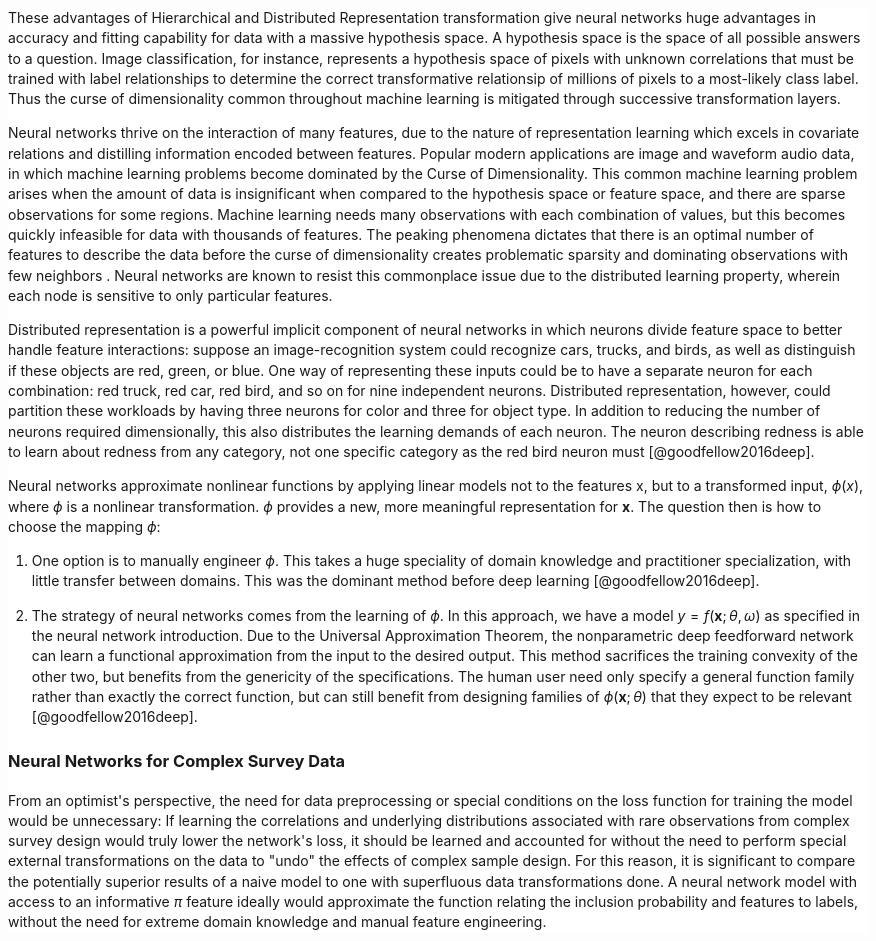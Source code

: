 These advantages of Hierarchical and Distributed Representation transformation give neural networks huge advantages in accuracy and fitting capability for data with a massive hypothesis space. A hypothesis space is the space of all possible answers to a question. Image classification, for instance, represents a hypothesis space of pixels with unknown correlations that must be trained with label relationships to determine the correct transformative relationsip of millions of pixels to a most-likely class label. Thus the curse of dimensionality common throughout machine learning is mitigated through successive transformation layers.

Neural networks thrive on the interaction of many features, due to the nature of representation learning which excels in covariate relations and distilling information encoded between features. Popular modern applications are image and waveform audio data, in which machine learning problems become dominated by the Curse of Dimensionality. This common machine learning problem arises when the amount of data is insignificant when compared to the hypothesis space or feature space, and there are sparse observations for some regions. Machine learning needs many observations with each combination of values, but this becomes quickly infeasible for data with thousands of features. The peaking phenomena dictates that there is an optimal number of features to describe the data before the curse of dimensionality creates problematic sparsity and dominating observations with few neighbors . Neural networks are known to resist this commonplace issue due to the distributed learning property, wherein each node is sensitive to only particular features.

Distributed representation is a powerful implicit component of neural networks in which neurons divide feature space to better handle feature interactions: suppose an image-recognition system could recognize cars, trucks, and birds, as well as distinguish if these objects are red, green, or blue. One way of representing these inputs could be to have a separate neuron for each combination: red truck, red car, red bird, and so on for nine independent neurons. Distributed representation, however, could partition these workloads by having three neurons for color and three for object type. In addition to reducing the number of neurons required dimensionally, this also distributes the learning demands of each neuron. The neuron describing redness is able to learn about redness from any category, not one specific category as the red bird neuron must [@goodfellow2016deep].

Neural networks approximate nonlinear functions by applying linear models not to the features x, but to a transformed input, $\phi(x)$, where $\phi$ is a nonlinear transformation. $\phi$ provides a new, more meaningful representation for $\boldsymbol{x}$. The question then is how to choose the mapping $\phi$:

1. One option is to manually engineer $\phi$. This takes a huge speciality of domain knowledge and practitioner specialization, with little transfer between domains. This was the dominant method before deep learning [@goodfellow2016deep].

2. The strategy of neural networks comes from the learning of $\phi$. In this approach, we have a  model $y = f(\boldsymbol{x}; \theta, \omega)$ as specified in the neural network introduction. Due to the Universal Approximation Theorem, the nonparametric deep feedforward network can learn a functional approximation from the input to the desired output. This method sacrifices the training convexity of the other two, but benefits from the genericity of the specifications. The human user need only specify a general function family rather than exactly the correct function, but can still benefit from designing families of $\phi(\boldsymbol{x}; \theta)$ that they expect to be relevant [@goodfellow2016deep].

### Neural Networks for Complex Survey Data

From an optimist's perspective, the need for data preprocessing or special conditions on the loss function for training the model would be unnecessary: If learning the correlations and underlying distributions associated with rare observations from complex survey design would truly lower the network's loss, it should be learned and accounted for without the need to perform special external transformations on the data to "undo" the effects of complex sample design. For this reason, it is significant to compare the potentially superior results of a naive model to one with superfluous data transformations done. A neural network model with access to an informative $\pi$ feature ideally would approximate the function relating the inclusion probability and features to labels, without the need for extreme domain knowledge and manual feature engineering.
